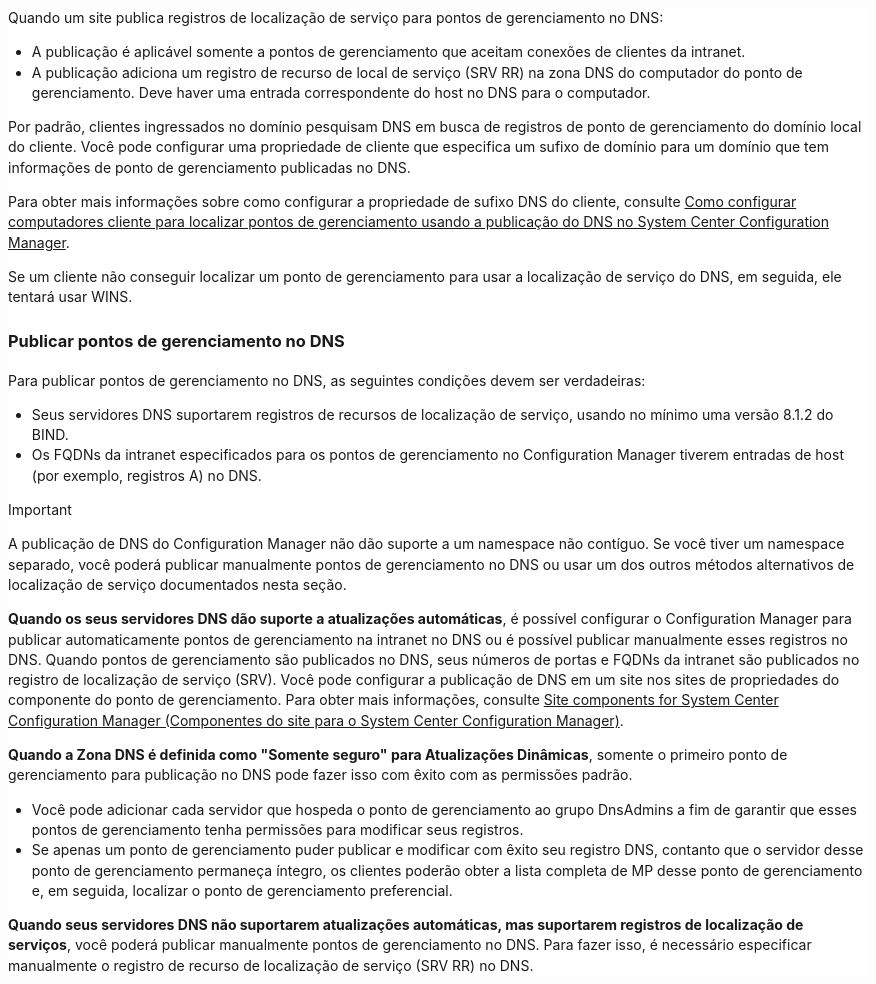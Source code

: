 Quando um site publica registros de localização de serviço para pontos de gerenciamento no DNS:  

-   A publicação é aplicável somente a pontos de gerenciamento que aceitam conexões de clientes da intranet.  
-   A publicação adiciona um registro de recurso de local de serviço (SRV RR) na zona DNS do computador do ponto de gerenciamento. Deve haver uma entrada correspondente do host no DNS para o computador.  

Por padrão, clientes ingressados no domínio pesquisam DNS em busca de registros de ponto de gerenciamento do domínio local do cliente. Você pode configurar uma propriedade de cliente que especifica um sufixo de domínio para um domínio que tem informações de ponto de gerenciamento publicadas no DNS.  

Para obter mais informações sobre como configurar a propriedade de sufixo DNS do cliente, consulte [Como configurar computadores cliente para localizar pontos de gerenciamento usando a publicação do DNS no System Center Configuration Manager](../../../core/clients/deploy/configure-client-computers-to-find-management-points-by-using-dns-publishing.md).  

Se um cliente não conseguir localizar um ponto de gerenciamento para usar a localização de serviço do DNS, em seguida, ele tentará usar WINS.  

### <a name="publish-management-points-to-dns"></a>Publicar pontos de gerenciamento no DNS  
Para publicar pontos de gerenciamento no DNS, as seguintes condições devem ser verdadeiras:  

-   Seus servidores DNS suportarem registros de recursos de localização de serviço, usando no mínimo uma versão 8.1.2 do BIND.  
-   Os FQDNs da intranet especificados para os pontos de gerenciamento no Configuration Manager tiverem entradas de host (por exemplo, registros A) no DNS.  

> [!IMPORTANT]  
>  A publicação de DNS do Configuration Manager não dão suporte a um namespace não contíguo. Se você tiver um namespace separado, você poderá publicar manualmente pontos de gerenciamento no DNS ou usar um dos outros métodos alternativos de localização de serviço documentados nesta seção.  

**Quando os seus servidores DNS dão suporte a atualizações automáticas**, é possível configurar o Configuration Manager para publicar automaticamente pontos de gerenciamento na intranet no DNS ou é possível publicar manualmente esses registros no DNS. Quando pontos de gerenciamento são publicados no DNS, seus números de portas e FQDNs da intranet são publicados no registro de localização de serviço (SRV). Você pode configurar a publicação de DNS em um site nos sites de propriedades do componente do ponto de gerenciamento. Para obter mais informações, consulte [Site components for System Center Configuration Manager (Componentes do site para o System Center Configuration Manager)](../../../core/servers/deploy/configure/site-components.md).  

**Quando a Zona DNS é definida como "Somente seguro" para Atualizações Dinâmicas**, somente o primeiro ponto de gerenciamento para publicação no DNS pode fazer isso com êxito com as permissões padrão.
- Você pode adicionar cada servidor que hospeda o ponto de gerenciamento ao grupo DnsAdmins a fim de garantir que esses pontos de gerenciamento tenha permissões para modificar seus registros.  
- Se apenas um ponto de gerenciamento puder publicar e modificar com êxito seu registro DNS, contanto que o servidor desse ponto de gerenciamento permaneça íntegro, os clientes poderão obter a lista completa de MP desse ponto de gerenciamento e, em seguida, localizar o ponto de gerenciamento preferencial.


**Quando seus servidores DNS não suportarem atualizações automáticas, mas suportarem registros de localização de serviços**, você poderá publicar manualmente pontos de gerenciamento no DNS. Para fazer isso, é necessário especificar manualmente o registro de recurso de localização de serviço (SRV RR) no DNS.  
